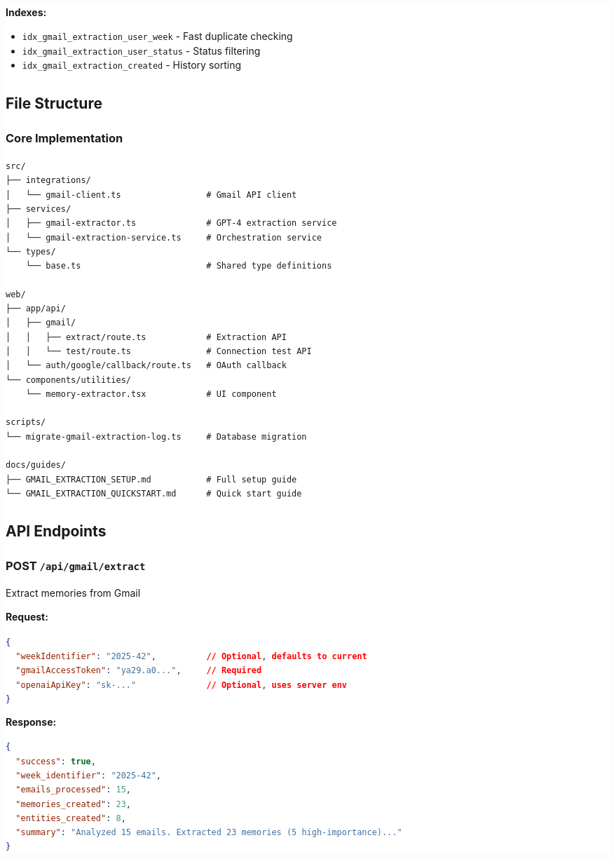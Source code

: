**Indexes:**
- `idx_gmail_extraction_user_week` - Fast duplicate checking
- `idx_gmail_extraction_user_status` - Status filtering
- `idx_gmail_extraction_created` - History sorting

## File Structure

### Core Implementation

```
src/
├── integrations/
│   └── gmail-client.ts                 # Gmail API client
├── services/
│   ├── gmail-extractor.ts              # GPT-4 extraction service
│   └── gmail-extraction-service.ts     # Orchestration service
└── types/
    └── base.ts                         # Shared type definitions

web/
├── app/api/
│   ├── gmail/
│   │   ├── extract/route.ts            # Extraction API
│   │   └── test/route.ts               # Connection test API
│   └── auth/google/callback/route.ts   # OAuth callback
└── components/utilities/
    └── memory-extractor.tsx            # UI component

scripts/
└── migrate-gmail-extraction-log.ts     # Database migration

docs/guides/
├── GMAIL_EXTRACTION_SETUP.md           # Full setup guide
└── GMAIL_EXTRACTION_QUICKSTART.md      # Quick start guide
```

## API Endpoints

### POST `/api/gmail/extract`
Extract memories from Gmail

**Request:**
```json
{
  "weekIdentifier": "2025-42",          // Optional, defaults to current
  "gmailAccessToken": "ya29.a0...",     // Required
  "openaiApiKey": "sk-..."              // Optional, uses server env
}
```

**Response:**
```json
{
  "success": true,
  "week_identifier": "2025-42",
  "emails_processed": 15,
  "memories_created": 23,
  "entities_created": 8,
  "summary": "Analyzed 15 emails. Extracted 23 memories (5 high-importance)..."
}
```
